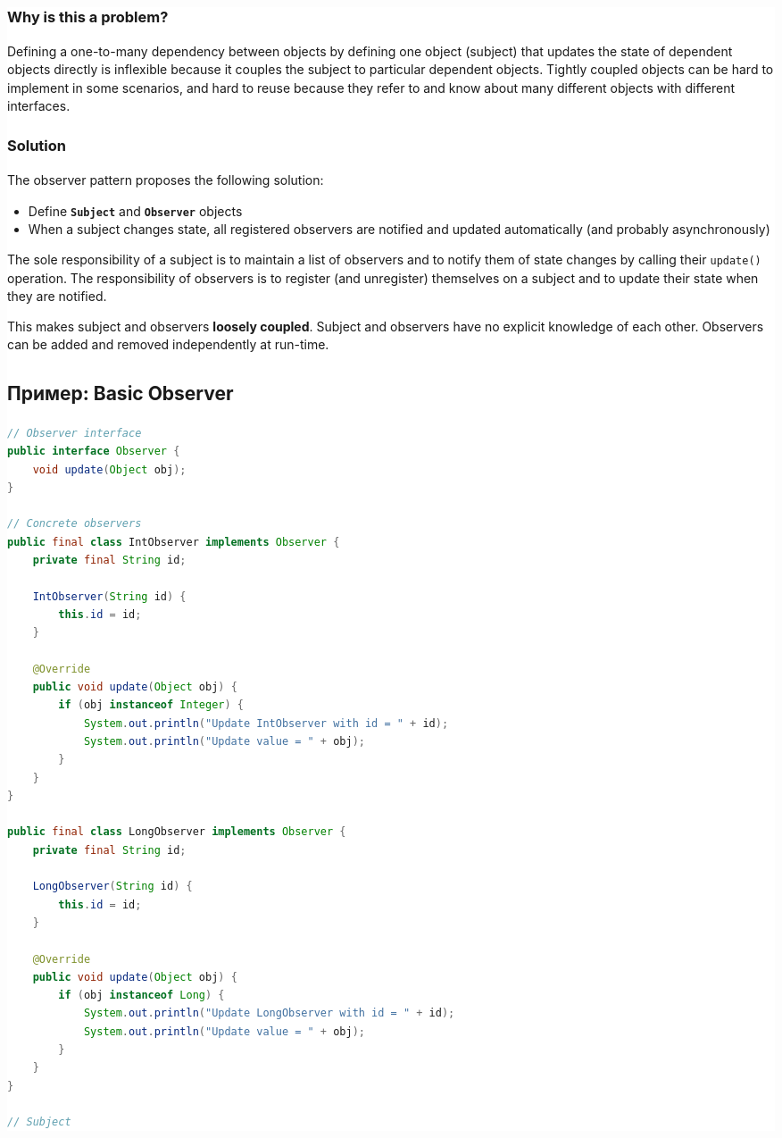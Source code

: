 ### Why is this a problem?


Defining a one-to-many dependency between objects by defining one object (subject) that updates the state of dependent objects directly is inflexible because it couples the subject to particular dependent objects. Tightly coupled objects can be hard to implement in some scenarios, and hard to reuse because they refer to and know about many different objects with different interfaces.

### Solution


The observer pattern proposes the following solution:

- Define **`Subject`** and **`Observer`** objects
- When a subject changes state, all registered observers are notified and updated automatically (and probably asynchronously)

The sole responsibility of a subject is to maintain a list of observers and to notify them of state changes by calling their `update()` operation. The responsibility of observers is to register (and unregister) themselves on a subject and to update their state when they are notified.

This makes subject and observers **loosely coupled**. Subject and observers have no explicit knowledge of each other. Observers can be added and removed independently at run-time.

## Пример: Basic Observer

```java
// Observer interface
public interface Observer {
    void update(Object obj);
}

// Concrete observers
public final class IntObserver implements Observer {
    private final String id;

    IntObserver(String id) {
        this.id = id;
    }

    @Override
    public void update(Object obj) {
        if (obj instanceof Integer) {
            System.out.println("Update IntObserver with id = " + id);
            System.out.println("Update value = " + obj);
        }
    }
}

public final class LongObserver implements Observer {
    private final String id;

    LongObserver(String id) {
        this.id = id;
    }

    @Override
    public void update(Object obj) {
        if (obj instanceof Long) {
            System.out.println("Update LongObserver with id = " + id);
            System.out.println("Update value = " + obj);
        }
    }
}

// Subject
```